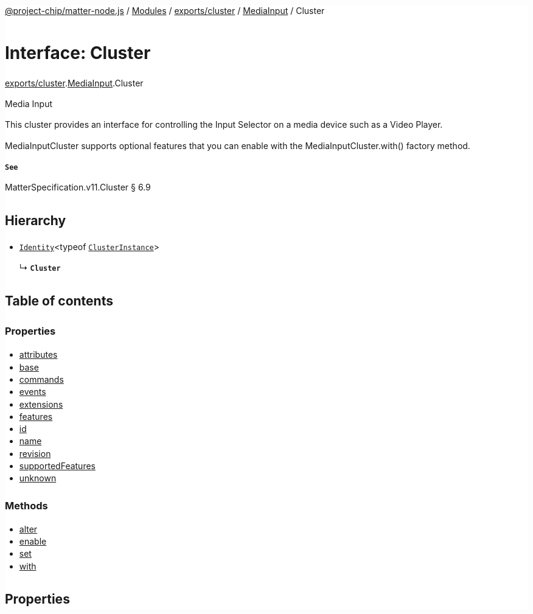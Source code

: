 [@project-chip/matter-node.js](../README.md) / [Modules](../modules.md) / [exports/cluster](../modules/exports_cluster.md) / [MediaInput](../modules/exports_cluster.MediaInput.md) / Cluster

# Interface: Cluster

[exports/cluster](../modules/exports_cluster.md).[MediaInput](../modules/exports_cluster.MediaInput.md).Cluster

Media Input

This cluster provides an interface for controlling the Input Selector on a media device such as a Video Player.

MediaInputCluster supports optional features that you can enable with the MediaInputCluster.with() factory
method.

**`See`**

MatterSpecification.v11.Cluster § 6.9

## Hierarchy

- [`Identity`](../modules/util_export.md#identity)\<typeof [`ClusterInstance`](../modules/exports_cluster.MediaInput.md#clusterinstance)\>

  ↳ **`Cluster`**

## Table of contents

### Properties

- [attributes](exports_cluster.MediaInput.Cluster.md#attributes)
- [base](exports_cluster.MediaInput.Cluster.md#base)
- [commands](exports_cluster.MediaInput.Cluster.md#commands)
- [events](exports_cluster.MediaInput.Cluster.md#events)
- [extensions](exports_cluster.MediaInput.Cluster.md#extensions)
- [features](exports_cluster.MediaInput.Cluster.md#features)
- [id](exports_cluster.MediaInput.Cluster.md#id)
- [name](exports_cluster.MediaInput.Cluster.md#name)
- [revision](exports_cluster.MediaInput.Cluster.md#revision)
- [supportedFeatures](exports_cluster.MediaInput.Cluster.md#supportedfeatures)
- [unknown](exports_cluster.MediaInput.Cluster.md#unknown)

### Methods

- [alter](exports_cluster.MediaInput.Cluster.md#alter)
- [enable](exports_cluster.MediaInput.Cluster.md#enable)
- [set](exports_cluster.MediaInput.Cluster.md#set)
- [with](exports_cluster.MediaInput.Cluster.md#with)

## Properties
